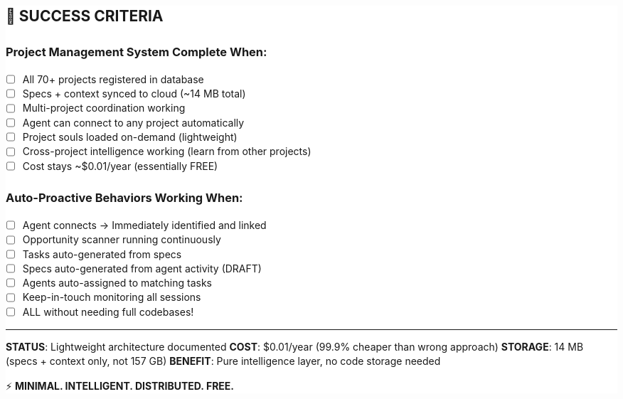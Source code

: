 
## 🚀 SUCCESS CRITERIA

### Project Management System Complete When:
- [ ] All 70+ projects registered in database
- [ ] Specs + context synced to cloud (~14 MB total)
- [ ] Multi-project coordination working
- [ ] Agent can connect to any project automatically
- [ ] Project souls loaded on-demand (lightweight)
- [ ] Cross-project intelligence working (learn from other projects)
- [ ] Cost stays ~$0.01/year (essentially FREE)

### Auto-Proactive Behaviors Working When:
- [ ] Agent connects → Immediately identified and linked
- [ ] Opportunity scanner running continuously
- [ ] Tasks auto-generated from specs
- [ ] Specs auto-generated from agent activity (DRAFT)
- [ ] Agents auto-assigned to matching tasks
- [ ] Keep-in-touch monitoring all sessions
- [ ] ALL without needing full codebases!

---

**STATUS**: Lightweight architecture documented
**COST**: $0.01/year (99.9% cheaper than wrong approach)
**STORAGE**: 14 MB (specs + context only, not 157 GB)
**BENEFIT**: Pure intelligence layer, no code storage needed

⚡ **MINIMAL. INTELLIGENT. DISTRIBUTED. FREE.**
